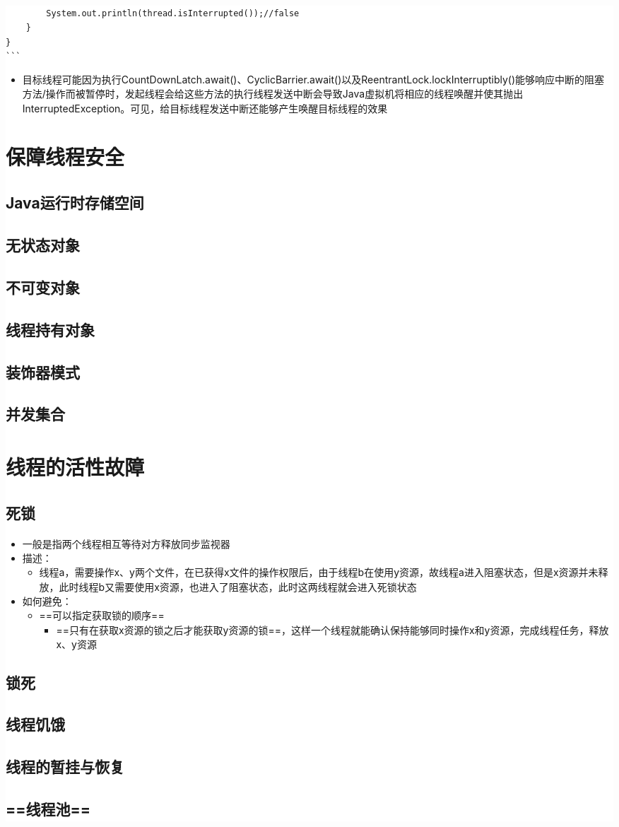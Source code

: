     		System.out.println(thread.isInterrupted());//false
    	}
    }
    ```

  * 目标线程可能因为执行CountDownLatch.await()、CyclicBarrier.await()以及ReentrantLock.lockInterruptibly()能够响应中断的阻塞方法/操作而被暂停时，发起线程会给这些方法的执行线程发送中断会导致Java虚拟机将相应的线程唤醒并使其抛出InterruptedException。可见，给目标线程发送中断还能够产生唤醒目标线程的效果

# 保障线程安全

## Java运行时存储空间

## 无状态对象

## 不可变对象

## 线程持有对象

## 装饰器模式

## 并发集合

# 线程的活性故障

## 死锁

* 一般是指两个线程相互等待对⽅释放同步监视器
* 描述：
  - 线程a，需要操作x、y两个文件，在已获得x文件的操作权限后，由于线程b在使用y资源，故线程a进入阻塞状态，但是x资源并未释放，此时线程b又需要使用x资源，也进入了阻塞状态，此时这两线程就会进入死锁状态
* 如何避免：
  - ==可以指定获取锁的顺序==
    - ==只有在获取x资源的锁之后才能获取y资源的锁==，这样一个线程就能确认保持能够同时操作x和y资源，完成线程任务，释放x、y资源

## 锁死

## 线程饥饿

## 线程的暂挂与恢复

## ==线程池==
